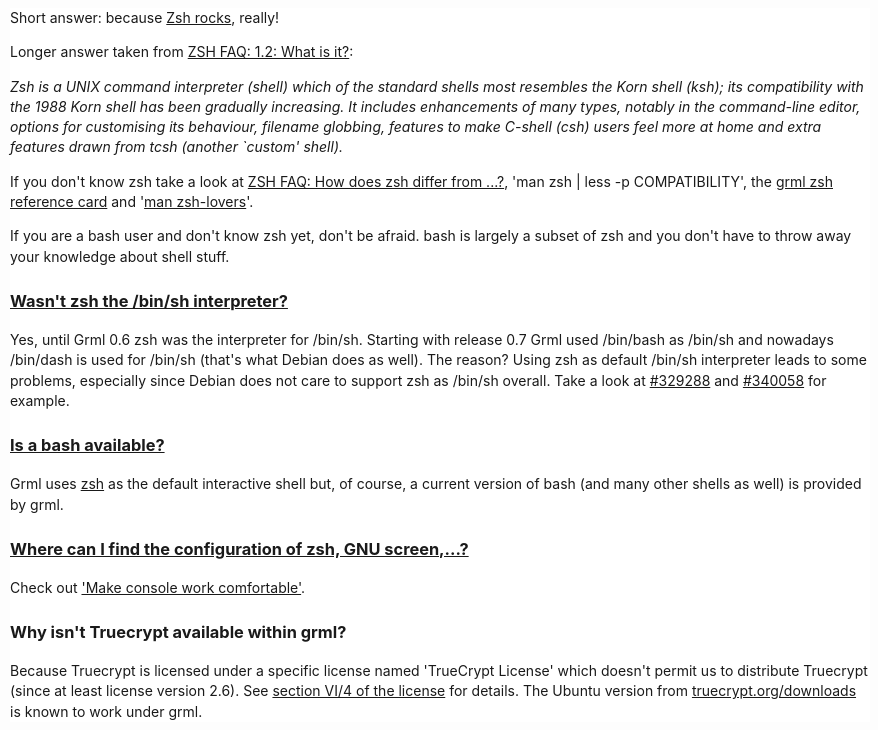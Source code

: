 <p>Short answer: because <a href="/zsh/">Zsh rocks</a>, really!</p>

<p>Longer answer taken from <a
href="http://zsh.sunsite.dk/FAQ/zshfaq01.html#l3">ZSH FAQ: 1.2: What is
it?</a>:</p>

<cite> Zsh is a UNIX command interpreter (shell) which of the standard shells most
resembles the Korn shell (ksh); its compatibility with the 1988 Korn shell has been
gradually increasing. It includes enhancements of many types, notably in the
command-line editor, options for customising its behaviour, filename globbing, features
to make C-shell (csh) users feel more at home and extra features drawn from tcsh
(another `custom' shell).</cite>

<p>If you don't know zsh take a look at <a
href="http://zsh.sunsite.dk/FAQ/zshfaq02.html#l9">ZSH FAQ: How does zsh
differ from ...?</a>, 'man zsh | less -p COMPATIBILITY', the <a
href="/zsh/">grml zsh reference card</a> and '<a
href="/zsh/">man zsh-lovers</a>'.</p>

<p>If you are a bash user and don't know zsh yet, don't be afraid. bash
is largely a subset of zsh and you don't have to throw away your
knowledge about shell stuff.</p>

<h3><a name="zsh_binsh"></a><a href="#toc">Wasn't zsh the /bin/sh interpreter?</a></h3>

<p>Yes, until Grml 0.6 zsh was the interpreter for /bin/sh. Starting
with release 0.7 Grml used /bin/bash as /bin/sh and nowadays /bin/dash
is used for /bin/sh (that's what  Debian does as well). The reason?
Using zsh as default /bin/sh interpreter leads to some problems,
especially since Debian does not care to support zsh as /bin/sh overall.
Take a look at <a
href="http://bugs.debian.org/cgi-bin/bugreport.cgi?bug=329288">#329288</a>
and <a
href="http://bugs.debian.org/cgi-bin/bugreport.cgi?bug=340058">#340058</a>
for example.</p>

<h3><a name="bash"></a><a href="#toc">Is a bash available?</a></h3>

<p>Grml uses <a href="#zsh">zsh</a> as the default interactive shell
but, of course, a current version of bash (and many other shells as
well) is provided by grml.</p>

<h3><a name="configuration"></a><a href="#toc">Where can I find the configuration of zsh, GNU screen,...?</a></h3>

<p>Check out <a
href="http://michael-prokop.at/blog/2007/12/22/make-console-work-comfortable/">'Make
console work comfortable'</a>.</p>

<h3><a name="truecrypt">Why isn't Truecrypt available within grml?</a></h3>

<p>Because Truecrypt is licensed under a specific license named
'TrueCrypt License' which doesn't permit us to distribute Truecrypt (since at least
license version 2.6).
See <a href="http://www.truecrypt.org/legal/license">section VI/4 of the
license</a> for details. The Ubuntu version from <a
href="http://www.truecrypt.org/downloads">truecrypt.org/downloads</a> is
known to work under grml.</p>
